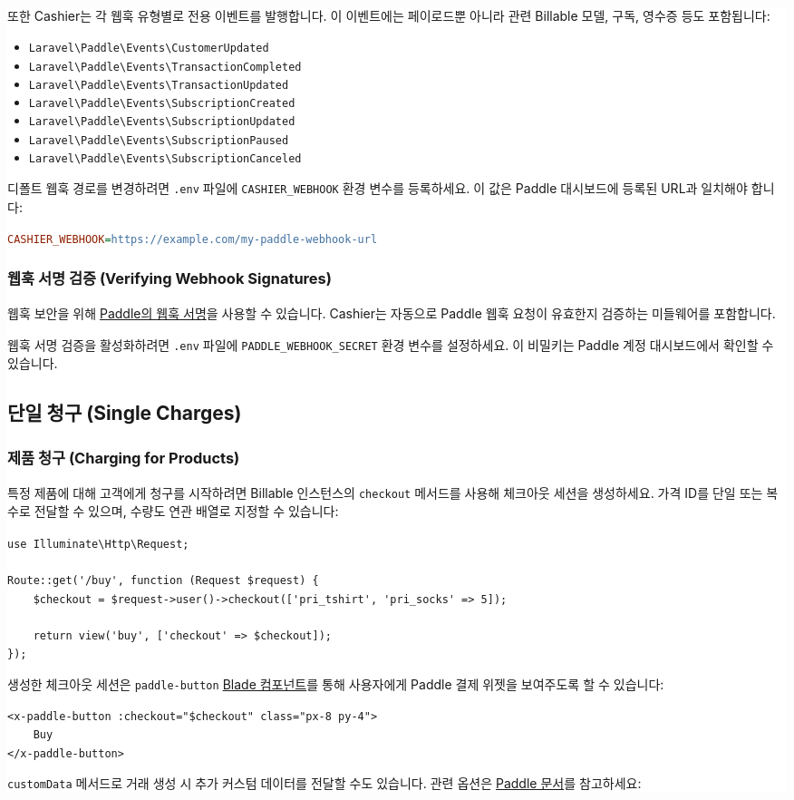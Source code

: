 또한 Cashier는 각 웹훅 유형별로 전용 이벤트를 발행합니다. 이 이벤트에는 페이로드뿐 아니라 관련 Billable 모델, 구독, 영수증 등도 포함됩니다:

- `Laravel\Paddle\Events\CustomerUpdated`
- `Laravel\Paddle\Events\TransactionCompleted`
- `Laravel\Paddle\Events\TransactionUpdated`
- `Laravel\Paddle\Events\SubscriptionCreated`
- `Laravel\Paddle\Events\SubscriptionUpdated`
- `Laravel\Paddle\Events\SubscriptionPaused`
- `Laravel\Paddle\Events\SubscriptionCanceled`

디폴트 웹훅 경로를 변경하려면 `.env` 파일에 `CASHIER_WEBHOOK` 환경 변수를 등록하세요. 이 값은 Paddle 대시보드에 등록된 URL과 일치해야 합니다:

```ini
CASHIER_WEBHOOK=https://example.com/my-paddle-webhook-url
```

<a name="verifying-webhook-signatures"></a>
### 웹훅 서명 검증 (Verifying Webhook Signatures)

웹훅 보안을 위해 [Paddle의 웹훅 서명](https://developer.paddle.com/webhook-reference/verifying-webhooks)을 사용할 수 있습니다. Cashier는 자동으로 Paddle 웹훅 요청이 유효한지 검증하는 미들웨어를 포함합니다.

웹훅 서명 검증을 활성화하려면 `.env` 파일에 `PADDLE_WEBHOOK_SECRET` 환경 변수를 설정하세요. 이 비밀키는 Paddle 계정 대시보드에서 확인할 수 있습니다.

<a name="single-charges"></a>
## 단일 청구 (Single Charges)

<a name="charging-for-products"></a>
### 제품 청구 (Charging for Products)

특정 제품에 대해 고객에게 청구를 시작하려면 Billable 인스턴스의 `checkout` 메서드를 사용해 체크아웃 세션을 생성하세요. 가격 ID를 단일 또는 복수로 전달할 수 있으며, 수량도 연관 배열로 지정할 수 있습니다:

```
use Illuminate\Http\Request;

Route::get('/buy', function (Request $request) {
    $checkout = $request->user()->checkout(['pri_tshirt', 'pri_socks' => 5]);

    return view('buy', ['checkout' => $checkout]);
});
```

생성한 체크아웃 세션은 `paddle-button` [Blade 컴포넌트](#overlay-checkout)를 통해 사용자에게 Paddle 결제 위젯을 보여주도록 할 수 있습니다:

```blade
<x-paddle-button :checkout="$checkout" class="px-8 py-4">
    Buy
</x-paddle-button>
```

`customData` 메서드로 거래 생성 시 추가 커스텀 데이터를 전달할 수도 있습니다. 관련 옵션은 [Paddle 문서](https://developer.paddle.com/build/transactions/custom-data)를 참고하세요:
